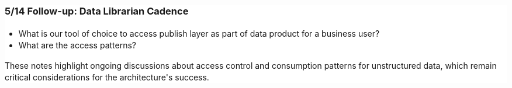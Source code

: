 ### 5/14 Follow-up: Data Librarian Cadence
- What is our tool of choice to access publish layer as part of data product for a business user?
- What are the access patterns?

These notes highlight ongoing discussions about access control and consumption patterns for unstructured data, which remain critical considerations for the architecture's success.